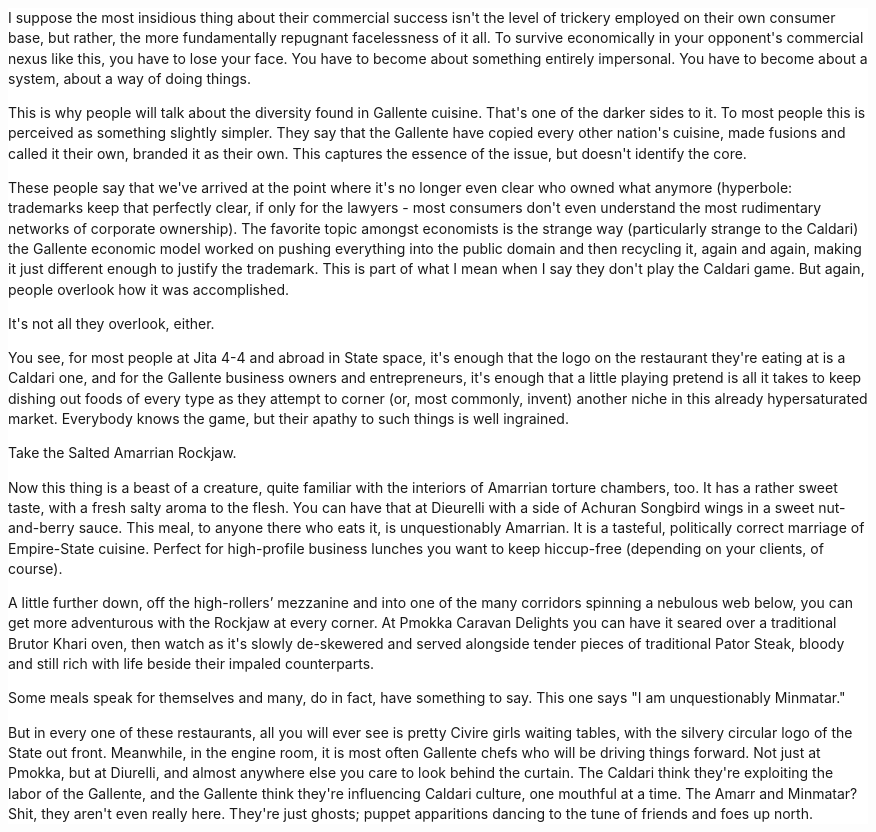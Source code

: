 I suppose the most insidious thing about their commercial success isn't the level of trickery employed on their own consumer base, but rather, the more fundamentally repugnant facelessness of it all. To survive economically in your opponent's commercial nexus like this, you have to lose your face. You have to become about something entirely impersonal. You have to become about a system, about a way of doing things.

 

This is why people will talk about the diversity found in Gallente cuisine. That's one of the darker sides to it. To most people this is perceived as something slightly simpler. They say that the Gallente have copied every other nation's cuisine, made fusions and called it their own, branded it as their own. This captures the essence of the issue, but doesn't identify the core.

 

These people say that we've arrived at the point where it's no longer even clear who owned what anymore (hyperbole: trademarks keep that perfectly clear, if only for the lawyers - most consumers don't even understand the most rudimentary networks of corporate ownership). The favorite topic amongst economists is the strange way (particularly strange to the Caldari) the Gallente economic model worked on pushing everything into the public domain and then recycling it, again and again, making it just different enough to justify the trademark. This is part of what I mean when I say they don't play the Caldari game. But again, people overlook how it was accomplished.

 

It's not all they overlook, either.

 

You see, for most people at Jita 4-4 and abroad in State space, it's enough that the logo on the restaurant they're eating at is a Caldari one, and for the Gallente business owners and entrepreneurs, it's enough that a little playing pretend is all it takes to keep dishing out foods of every type as they attempt to corner (or, most commonly, invent) another niche in this already hypersaturated market. Everybody knows the game, but their apathy to such things is well ingrained.  

Take the Salted Amarrian Rockjaw.

 

Now this thing is a beast of a creature, quite familiar with the interiors of Amarrian torture chambers, too. It has a rather sweet taste, with a fresh salty aroma to the flesh. You can have that at Dieurelli with a side of Achuran Songbird wings in a sweet nut-and-berry sauce. This meal, to anyone there who eats it, is unquestionably Amarrian. It is a tasteful, politically correct marriage of Empire-State cuisine. Perfect for high-profile business lunches you want to keep hiccup-free (depending on your clients, of course). 

 

A little further down, off the high-rollers’ mezzanine and into one of the many corridors spinning a nebulous web below, you can get more adventurous with the Rockjaw at every corner. At Pmokka Caravan Delights you can have it seared over a traditional Brutor Khari oven, then watch as it's slowly de-skewered and served alongside tender pieces of traditional Pator Steak, bloody and still rich with life beside their impaled counterparts.

 

Some meals speak for themselves and many, do in fact, have something to say. This one says "I am unquestionably Minmatar."

 

But in every one of these restaurants, all you will ever see is pretty Civire girls waiting tables, with the silvery circular logo of the State out front.  Meanwhile, in the engine room, it is most often Gallente chefs who will be driving things forward. Not just at Pmokka, but at Diurelli, and almost anywhere else you care to look behind the curtain. The Caldari think they're exploiting the labor of the Gallente, and the Gallente think they're influencing Caldari culture, one mouthful at a time. The Amarr and Minmatar? Shit, they aren't even really here. They're just ghosts; puppet apparitions dancing to the tune of friends and foes up north.

